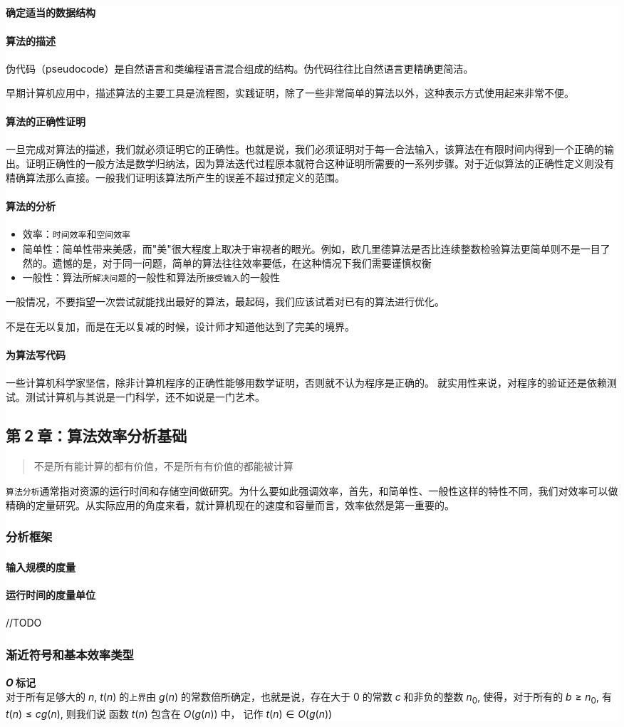 <h4 class = 'auto-sort-sub1'>确定适当的数据结构</h4>

<h4 class = 'auto-sort-sub1'>算法的描述</h4>

伪代码（pseudocode）是自然语言和类编程语言混合组成的结构。伪代码往往比自然语言更精确更简洁。

早期计算机应用中，描述算法的主要工具是流程图，实践证明，除了一些非常简单的算法以外，这种表示方式使用起来非常不便。

<h4 class = 'auto-sort-sub1'>算法的正确性证明</h4>

一旦完成对算法的描述，我们就必须证明它的正确性。也就是说，我们必须证明对于每一合法输入，该算法在有限时间内得到一个正确的输出。证明正确性的一般方法是数学归纳法，因为算法迭代过程原本就符合这种证明所需要的一系列步骤。对于近似算法的正确性定义则没有精确算法那么直接。一般我们证明该算法所产生的误差不超过预定义的范围。

<h4 class = 'auto-sort-sub1'>算法的分析</h4>

- 效率：`时间效率`和`空间效率`
- 简单性：简单性带来美感，而"美"很大程度上取决于审视者的眼光。例如，欧几里德算法是否比连续整数检验算法更简单则不是一目了然的。遗憾的是，对于同一问题，简单的算法往往效率要低，在这种情况下我们需要谨慎权衡
- 一般性：算法所`解决问题`的一般性和算法所`接受输入`的一般性

一般情况，不要指望一次尝试就能找出最好的算法，最起码，我们应该试着对已有的算法进行优化。

<div class="myTip">

不是在无以复加，而是在无以复减的时候，设计师才知道他达到了完美的境界。
</div>


<h4 class = 'auto-sort-sub1'>为算法写代码</h4>

一些计算机科学家坚信，除非计算机程序的正确性能够用数学证明，否则就不认为程序是正确的。
就实用性来说，对程序的验证还是依赖测试。测试计算机与其说是一门科学，还不如说是一门艺术。
</div>
</div>


<div class = 'data-section default-folding'>
<h2 class = 'section-title'>第 <label class = 'block-number'>2</label> 章：算法效率分析基础</h2>
<div class = 'folding-area'>

> 不是所有能计算的都有价值，不是所有有价值的都能被计算

`算法分析`通常指对资源的运行时间和存储空间做研究。为什么要如此强调效率，首先，和简单性、一般性这样的特性不同，我们对效率可以做精确的定量研究。从实际应用的角度来看，就计算机现在的速度和容量而言，效率依然是第一重要的。

<h3 class = 'auto-sort-sub'>分析框架</h3>

<h4 class = 'auto-sort-sub1'>输入规模的度量</h4>

<h4 class = 'auto-sort-sub1'>运行时间的度量单位</h4>

//TODO

<h3 class = 'auto-sort-sub'>渐近符号和基本效率类型</h3>

<div class="myFormula">

**$O$ 标记**  
对于所有足够大的 $n$, $t(n)$ 的`上界`由 $g(n)$ 的常数倍所确定，也就是说，存在大于 0 的常数 $c$ 和非负的整数 $n_0$, 使得，对于所有的 $b\ge n_0$, 有 $t(n)\le cg(n)$, 则我们说 函数 $t(n)$ 包含在 $O(g(n))$ 中， 记作 $t(n)\in O(g(n))$
</div>
